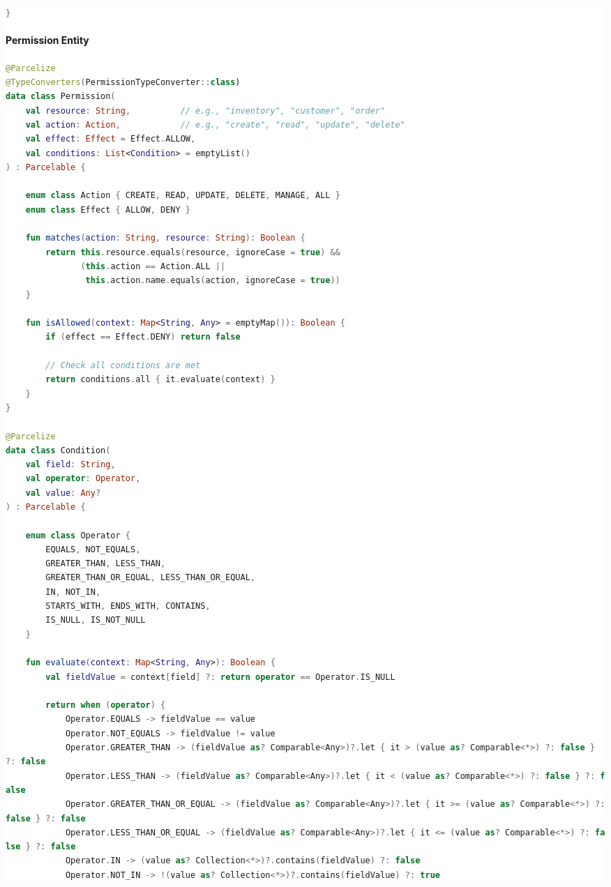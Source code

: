 ```kotlin
}
```

#### Permission Entity
```kotlin
@Parcelize
@TypeConverters(PermissionTypeConverter::class)
data class Permission(
    val resource: String,          // e.g., "inventory", "customer", "order"
    val action: Action,            // e.g., "create", "read", "update", "delete"
    val effect: Effect = Effect.ALLOW,
    val conditions: List<Condition> = emptyList()
) : Parcelable {
    
    enum class Action { CREATE, READ, UPDATE, DELETE, MANAGE, ALL }
    enum class Effect { ALLOW, DENY }
    
    fun matches(action: String, resource: String): Boolean {
        return this.resource.equals(resource, ignoreCase = true) &&
               (this.action == Action.ALL || 
                this.action.name.equals(action, ignoreCase = true))
    }
    
    fun isAllowed(context: Map<String, Any> = emptyMap()): Boolean {
        if (effect == Effect.DENY) return false
        
        // Check all conditions are met
        return conditions.all { it.evaluate(context) }
    }
}

@Parcelize
data class Condition(
    val field: String,
    val operator: Operator,
    val value: Any?
) : Parcelable {
    
    enum class Operator {
        EQUALS, NOT_EQUALS, 
        GREATER_THAN, LESS_THAN, 
        GREATER_THAN_OR_EQUAL, LESS_THAN_OR_EQUAL,
        IN, NOT_IN,
        STARTS_WITH, ENDS_WITH, CONTAINS,
        IS_NULL, IS_NOT_NULL
    }
    
    fun evaluate(context: Map<String, Any>): Boolean {
        val fieldValue = context[field] ?: return operator == Operator.IS_NULL
        
        return when (operator) {
            Operator.EQUALS -> fieldValue == value
            Operator.NOT_EQUALS -> fieldValue != value
            Operator.GREATER_THAN -> (fieldValue as? Comparable<Any>)?.let { it > (value as? Comparable<*>) ?: false } ?: false
            Operator.LESS_THAN -> (fieldValue as? Comparable<Any>)?.let { it < (value as? Comparable<*>) ?: false } ?: false
            Operator.GREATER_THAN_OR_EQUAL -> (fieldValue as? Comparable<Any>)?.let { it >= (value as? Comparable<*>) ?: false } ?: false
            Operator.LESS_THAN_OR_EQUAL -> (fieldValue as? Comparable<Any>)?.let { it <= (value as? Comparable<*>) ?: false } ?: false
            Operator.IN -> (value as? Collection<*>)?.contains(fieldValue) ?: false
            Operator.NOT_IN -> !(value as? Collection<*>)?.contains(fieldValue) ?: true
```